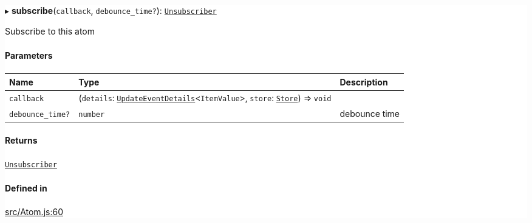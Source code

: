 ▸ **subscribe**(`callback`, `debounce_time?`): [`Unsubscriber`](../modules.md#unsubscriber)

Subscribe to this atom

#### Parameters

| Name | Type | Description |
| :------ | :------ | :------ |
| `callback` | (`details`: [`UpdateEventDetails`](UpdateEventDetails.md)\<`ItemValue`\>, `store`: [`Store`](Store.md)) => `void` |  |
| `debounce_time?` | `number` | debounce time |

#### Returns

[`Unsubscriber`](../modules.md#unsubscriber)

#### Defined in

[src/Atom.js:60](https://github.com/supercat911/store/blob/3e3cc384fdb44cd7f72cf1ce12374a2de2bbcdac/src/Atom.js#L60)
